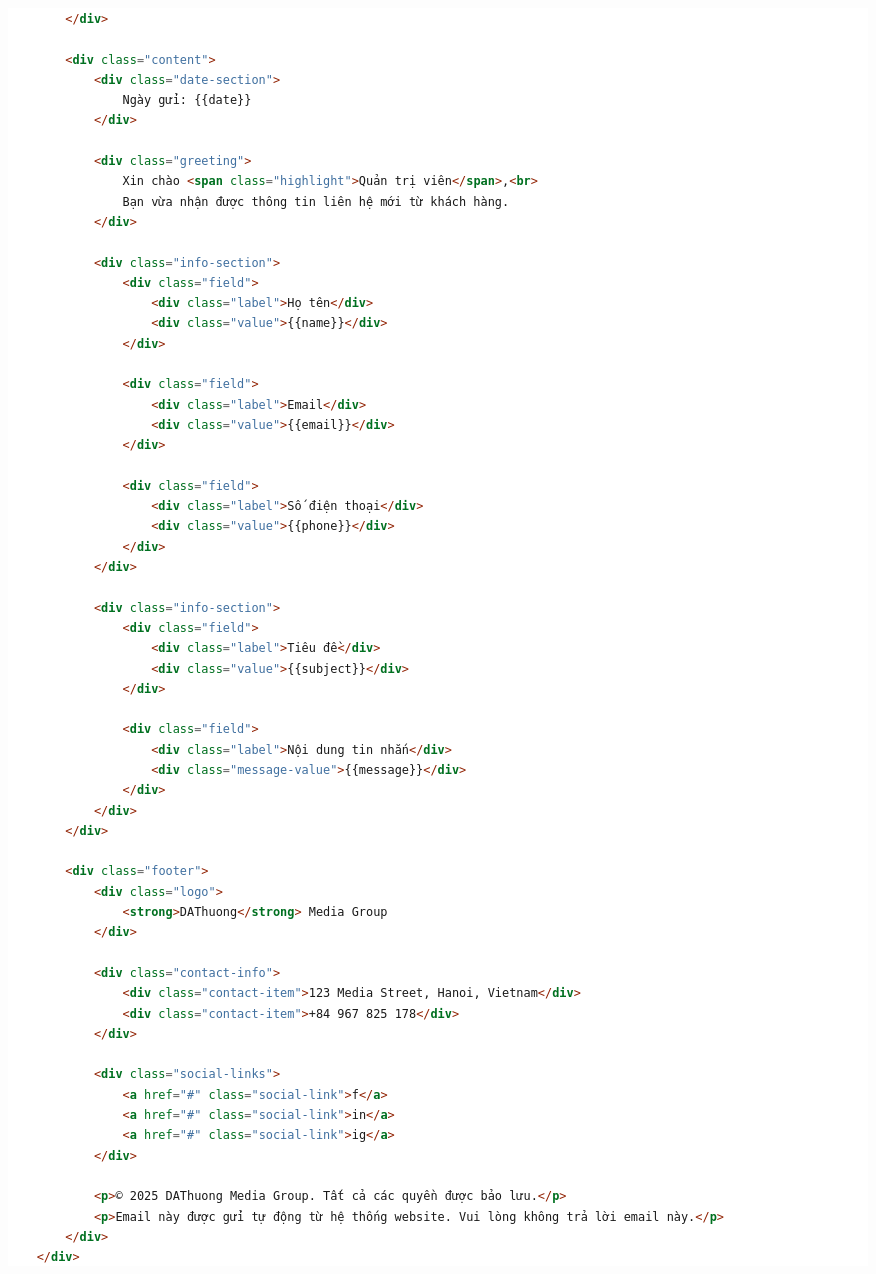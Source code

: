 ```html
        </div>
        
        <div class="content">
            <div class="date-section">
                Ngày gửi: {{date}}
            </div>
            
            <div class="greeting">
                Xin chào <span class="highlight">Quản trị viên</span>,<br>
                Bạn vừa nhận được thông tin liên hệ mới từ khách hàng.
            </div>
            
            <div class="info-section">
                <div class="field">
                    <div class="label">Họ tên</div>
                    <div class="value">{{name}}</div>
                </div>
                
                <div class="field">
                    <div class="label">Email</div>
                    <div class="value">{{email}}</div>
                </div>
                
                <div class="field">
                    <div class="label">Số điện thoại</div>
                    <div class="value">{{phone}}</div>
                </div>
            </div>
            
            <div class="info-section">
                <div class="field">
                    <div class="label">Tiêu đề</div>
                    <div class="value">{{subject}}</div>
                </div>
                
                <div class="field">
                    <div class="label">Nội dung tin nhắn</div>
                    <div class="message-value">{{message}}</div>
                </div>
            </div>
        </div>
        
        <div class="footer">
            <div class="logo">
                <strong>DAThuong</strong> Media Group
            </div>
            
            <div class="contact-info">
                <div class="contact-item">123 Media Street, Hanoi, Vietnam</div>
                <div class="contact-item">+84 967 825 178</div>
            </div>
            
            <div class="social-links">
                <a href="#" class="social-link">f</a>
                <a href="#" class="social-link">in</a>
                <a href="#" class="social-link">ig</a>
            </div>
            
            <p>© 2025 DAThuong Media Group. Tất cả các quyền được bảo lưu.</p>
            <p>Email này được gửi tự động từ hệ thống website. Vui lòng không trả lời email này.</p>
        </div>
    </div>
```